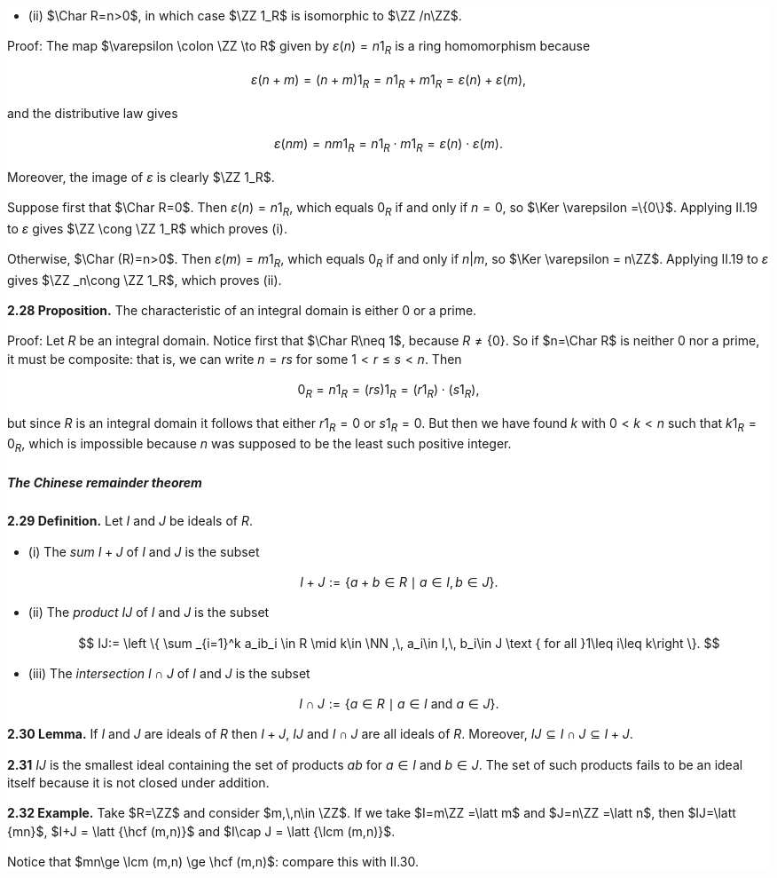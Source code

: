 *   (ii) $\Char R=n>0$, in which case $\ZZ 1_R$ is isomorphic to $\ZZ /n\ZZ$.
    

Proof: The map $\varepsilon \colon \ZZ \to R$ given by $\varepsilon (n) = n1_R$ is a ring homomorphism because

$$ \varepsilon (n+m)=(n+m)1_R=n1_R+m1_R=\varepsilon (n)+\varepsilon (m), $$

and the distributive law gives

$$ \varepsilon (nm)=nm1_R=n1_R\cdot m1_R=\varepsilon (n)\cdot \varepsilon (m). $$

Moreover, the image of $\varepsilon$ is clearly $\ZZ 1_R$.

Suppose first that $\Char R=0$. Then $\varepsilon (n) = n1_R$, which equals $0_R$ if and only if $n=0$, so $\Ker \varepsilon =\{0\}$. Applying II.19 to $\varepsilon$ gives $\ZZ \cong \ZZ 1_R$ which proves (i).

Otherwise, $\Char (R)=n>0$. Then $\varepsilon (m)=m1_R$, which equals $0_R$ if and only if $n|m$, so $\Ker \varepsilon = n\ZZ$. Applying II.19 to $\varepsilon$ gives $\ZZ _n\cong \ZZ 1_R$, which proves (ii).

**2.28 Proposition.** The characteristic of an integral domain is either $0$ or a prime.

Proof: Let $R$ be an integral domain. Notice first that $\Char R\neq 1$, because $R\neq \{0\}$. So if $n=\Char R$ is neither $0$ nor a prime, it must be composite: that is, we can write $n=rs$ for some $1<r\le s<n$. Then

$$ 0_R=n1_R =(rs)1_R=(r1_R)\cdot (s1_R), $$

but since $R$ is an integral domain it follows that either $r1_R=0$ or $s1_R=0$. But then we have found $k$ with $0<k<n$ such that $k1_R=0_R$, which is impossible because $n$ was supposed to be the least such positive integer.

##### The Chinese remainder theorem

**2.29 Definition.** Let $I$ and $J$ be ideals of $R$.

*   (i) The _sum_ $I+J$ of $I$ and $J$ is the subset
    
    $$ I+J:=\{a+b\in R \mid a\in I,b\in J\}. $$
    
*   (ii) The _product_ $IJ$ of $I$ and $J$ is the subset
    
    $$ IJ:= \left \{ \sum _{i=1}^k a_ib_i \in R \mid k\in \NN ,\, a_i\in I,\, b_i\in J \text { for all }1\leq i\leq k\right \}. $$
    
*   (iii) The _intersection_ $I\cap J$ of $I$ and $J$ is the subset
    
    $$ I\cap J := \left \{ a\in R \mid a\in I\text { and }a\in J\right \}. $$
    

**2.30 Lemma.** If $I$ and $J$ are ideals of $R$ then $I+J$, $IJ$ and $I\cap J$ are all ideals of $R$. Moreover, $IJ \subseteq I\cap J\subseteq I+J$.

**2.31** $IJ$ is the smallest ideal containing the set of products $ab$ for $a\in I$ and $b\in J$. The set of such products fails to be an ideal itself because it is not closed under addition.

**2.32 Example.** Take $R=\ZZ$ and consider $m,\,n\in \ZZ$. If we take $I=m\ZZ =\latt m$ and $J=n\ZZ =\latt n$, then $IJ=\latt {mn}$, $I+J = \latt {\hcf (m,n)}$ and $I\cap J = \latt {\lcm (m,n)}$.

Notice that $mn\ge \lcm (m,n) \ge \hcf (m,n)$: compare this with II.30.
